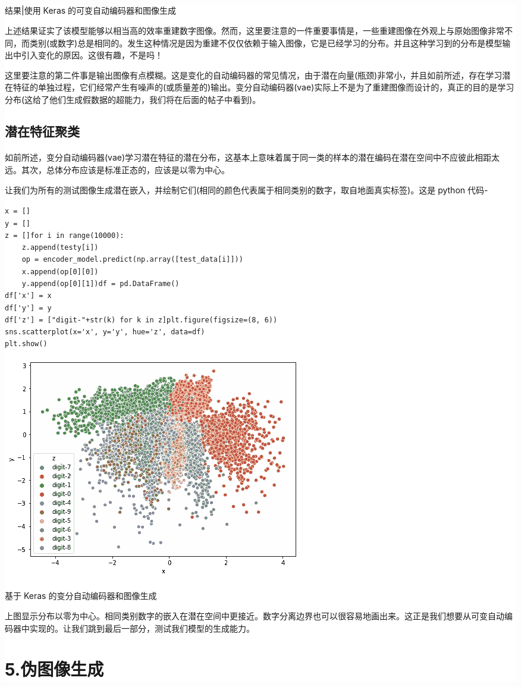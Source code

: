 结果|使用 Keras 的可变自动编码器和图像生成

上述结果证实了该模型能够以相当高的效率重建数字图像。然而，这里要注意的一件重要事情是，一些重建图像在外观上与原始图像非常不同，而类别(或数字)总是相同的。发生这种情况是因为重建不仅仅依赖于输入图像，它是已经学习的分布。并且这种学习到的分布是模型输出中引入变化的原因。这很有趣，不是吗！

这里要注意的第二件事是输出图像有点模糊。这是变化的自动编码器的常见情况，由于潜在向量(瓶颈)非常小，并且如前所述，存在学习潜在特征的单独过程，它们经常产生有噪声的(或质量差的)输出。变分自动编码器(vae)实际上不是为了重建图像而设计的，真正的目的是学习分布(这给了他们生成假数据的超能力，我们将在后面的帖子中看到)。

## 潜在特征聚类

如前所述，变分自动编码器(vae)学习潜在特征的潜在分布，这基本上意味着属于同一类的样本的潜在编码在潜在空间中不应彼此相距太远。其次，总体分布应该是标准正态的，应该是以零为中心。

让我们为所有的测试图像生成潜在嵌入，并绘制它们(相同的颜色代表属于相同类别的数字，取自地面真实标签)。这是 python 代码-

```
x = []
y = []
z = []for i in range(10000):
    z.append(testy[i])
    op = encoder_model.predict(np.array([test_data[i]]))
    x.append(op[0][0])
    y.append(op[0][1])df = pd.DataFrame()
df['x'] = x
df['y'] = y
df['z'] = ["digit-"+str(k) for k in z]plt.figure(figsize=(8, 6))
sns.scatterplot(x='x', y='y', hue='z', data=df)
plt.show()
```

![](img/3c84dce3586cbe721b18ed270751c0d6.png)

基于 Keras 的变分自动编码器和图像生成

上图显示分布以零为中心。相同类别数字的嵌入在潜在空间中更接近。数字分离边界也可以很容易地画出来。这正是我们想要从可变自动编码器中实现的。让我们跳到最后一部分，测试我们模型的生成能力。

# 5.伪图像生成
